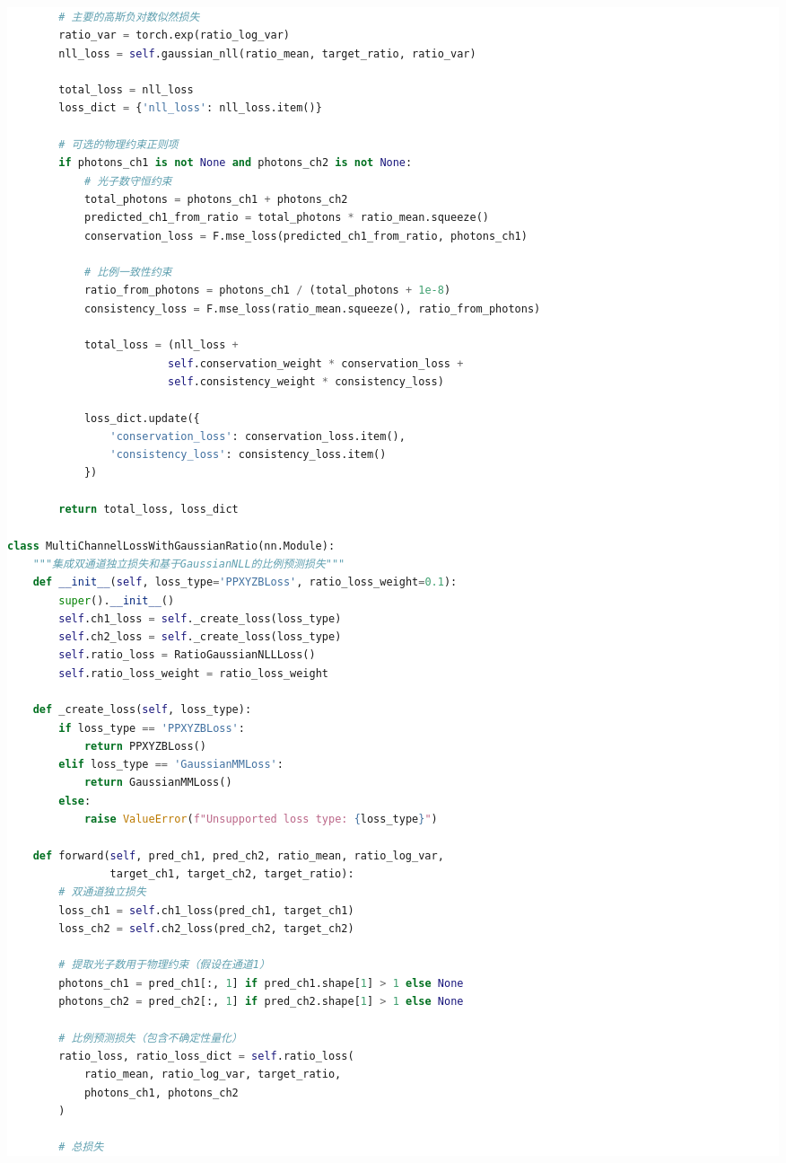 ```python
        # 主要的高斯负对数似然损失
        ratio_var = torch.exp(ratio_log_var)
        nll_loss = self.gaussian_nll(ratio_mean, target_ratio, ratio_var)
        
        total_loss = nll_loss
        loss_dict = {'nll_loss': nll_loss.item()}
        
        # 可选的物理约束正则项
        if photons_ch1 is not None and photons_ch2 is not None:
            # 光子数守恒约束
            total_photons = photons_ch1 + photons_ch2
            predicted_ch1_from_ratio = total_photons * ratio_mean.squeeze()
            conservation_loss = F.mse_loss(predicted_ch1_from_ratio, photons_ch1)
            
            # 比例一致性约束
            ratio_from_photons = photons_ch1 / (total_photons + 1e-8)
            consistency_loss = F.mse_loss(ratio_mean.squeeze(), ratio_from_photons)
            
            total_loss = (nll_loss + 
                         self.conservation_weight * conservation_loss +
                         self.consistency_weight * consistency_loss)
            
            loss_dict.update({
                'conservation_loss': conservation_loss.item(),
                'consistency_loss': consistency_loss.item()
            })
        
        return total_loss, loss_dict

class MultiChannelLossWithGaussianRatio(nn.Module):
    """集成双通道独立损失和基于GaussianNLL的比例预测损失"""
    def __init__(self, loss_type='PPXYZBLoss', ratio_loss_weight=0.1):
        super().__init__()
        self.ch1_loss = self._create_loss(loss_type)
        self.ch2_loss = self._create_loss(loss_type)
        self.ratio_loss = RatioGaussianNLLLoss()
        self.ratio_loss_weight = ratio_loss_weight
        
    def _create_loss(self, loss_type):
        if loss_type == 'PPXYZBLoss':
            return PPXYZBLoss()
        elif loss_type == 'GaussianMMLoss':
            return GaussianMMLoss()
        else:
            raise ValueError(f"Unsupported loss type: {loss_type}")
        
    def forward(self, pred_ch1, pred_ch2, ratio_mean, ratio_log_var,
                target_ch1, target_ch2, target_ratio):
        # 双通道独立损失
        loss_ch1 = self.ch1_loss(pred_ch1, target_ch1)
        loss_ch2 = self.ch2_loss(pred_ch2, target_ch2)
        
        # 提取光子数用于物理约束（假设在通道1）
        photons_ch1 = pred_ch1[:, 1] if pred_ch1.shape[1] > 1 else None
        photons_ch2 = pred_ch2[:, 1] if pred_ch2.shape[1] > 1 else None
        
        # 比例预测损失（包含不确定性量化）
        ratio_loss, ratio_loss_dict = self.ratio_loss(
            ratio_mean, ratio_log_var, target_ratio, 
            photons_ch1, photons_ch2
        )
        
        # 总损失
```